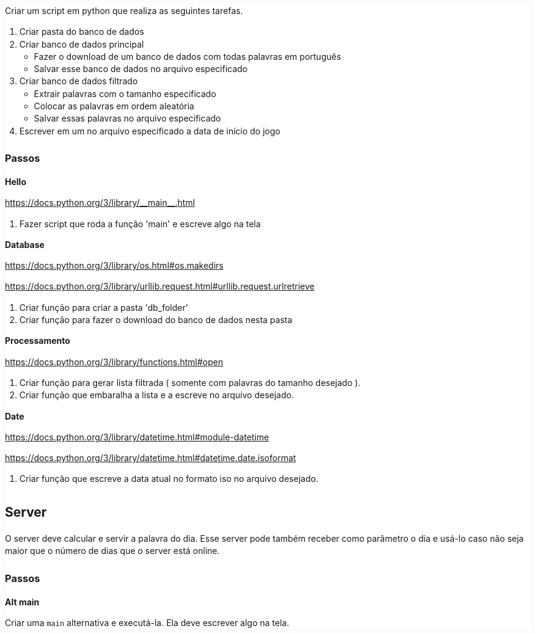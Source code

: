 
Criar um script em python que realiza as seguintes tarefas.

1. Criar pasta do banco de dados
2. Criar banco de dados principal
	- Fazer o download de um banco de dados com todas palavras em português
	- Salvar esse banco de dados no arquivo especificado
3. Criar banco de dados filtrado
	- Extrair palavras com o tamanho especificado
	- Colocar as palavras em ordem aleatória
	- Salvar essas palavras no arquivo especificado
4. Escrever em um no arquivo especificado a data de início do jogo

### Passos

**Hello**

<https://docs.python.org/3/library/__main__.html>

1. Fazer script que roda a função 'main' e escreve algo na tela

**Database**

<https://docs.python.org/3/library/os.html#os.makedirs>

<https://docs.python.org/3/library/urllib.request.html#urllib.request.urlretrieve>

1. Criar função para criar a pasta 'db_folder'
2. Criar função para fazer o download do banco de dados nesta pasta

**Processamento**

<https://docs.python.org/3/library/functions.html#open>

1. Criar função para gerar lista filtrada ( somente com palavras
do tamanho desejado ).
2. Criar função que embaralha a lista e a escreve no arquivo desejado.

**Date**

<https://docs.python.org/3/library/datetime.html#module-datetime>

<https://docs.python.org/3/library/datetime.html#datetime.date.isoformat>

1. Criar função que escreve a data atual no formato iso no arquivo desejado.

## Server

O server deve calcular e servir a palavra do dia.
Esse server pode também receber como parâmetro o dia e usá-lo caso não seja maior que o número
de dias que o server está online.

### Passos

**Alt main**

Criar uma `main` alternativa e executá-la.
Ela deve escrever algo na tela.
